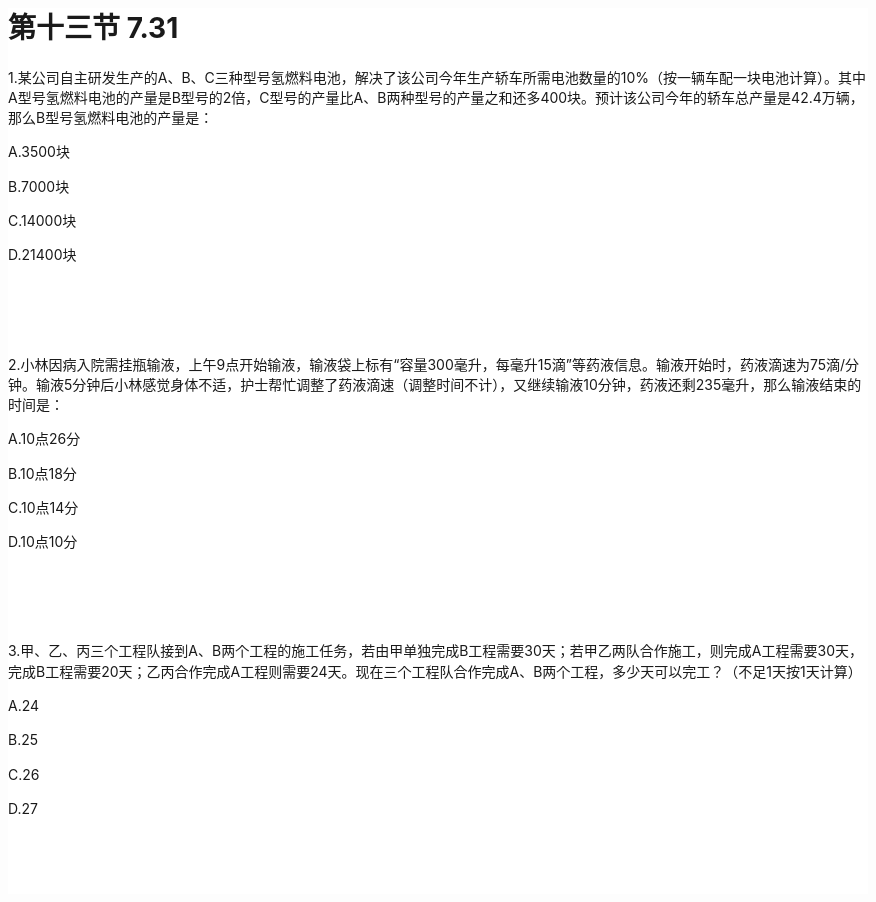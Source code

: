 

# 第十三节 7.31

1.某公司自主研发生产的A、B、C三种型号氢燃料电池，解决了该公司今年生产轿车所需电池数量的10%（按一辆车配一块电池计算）。其中A型号氢燃料电池的产量是B型号的2倍，C型号的产量比A、B两种型号的产量之和还多400块。预计该公司今年的轿车总产量是42.4万辆，那么B型号氢燃料电池的产量是： 

A.3500块 

B.7000块 

C.14000块 

D.21400块

```




````



 

2.小林因病入院需挂瓶输液，上午9点开始输液，输液袋上标有“容量300毫升，每毫升15滴”等药液信息。输液开始时，药液滴速为75滴/分钟。输液5分钟后小林感觉身体不适，护士帮忙调整了药液滴速（调整时间不计），又继续输液10分钟，药液还剩235毫升，那么输液结束的时间是： 

A.10点26分 

B.10点18分 

C.10点14分 

D.10点10分

```




```



 

3.甲、乙、丙三个工程队接到A、B两个工程的施工任务，若由甲单独完成B工程需要30天；若甲乙两队合作施工，则完成A工程需要30天，完成B工程需要20天；乙丙合作完成A工程则需要24天。现在三个工程队合作完成A、B两个工程，多少天可以完工？（不足1天按1天计算） 

A.24 

B.25 

C.26 

D.27

```




````
